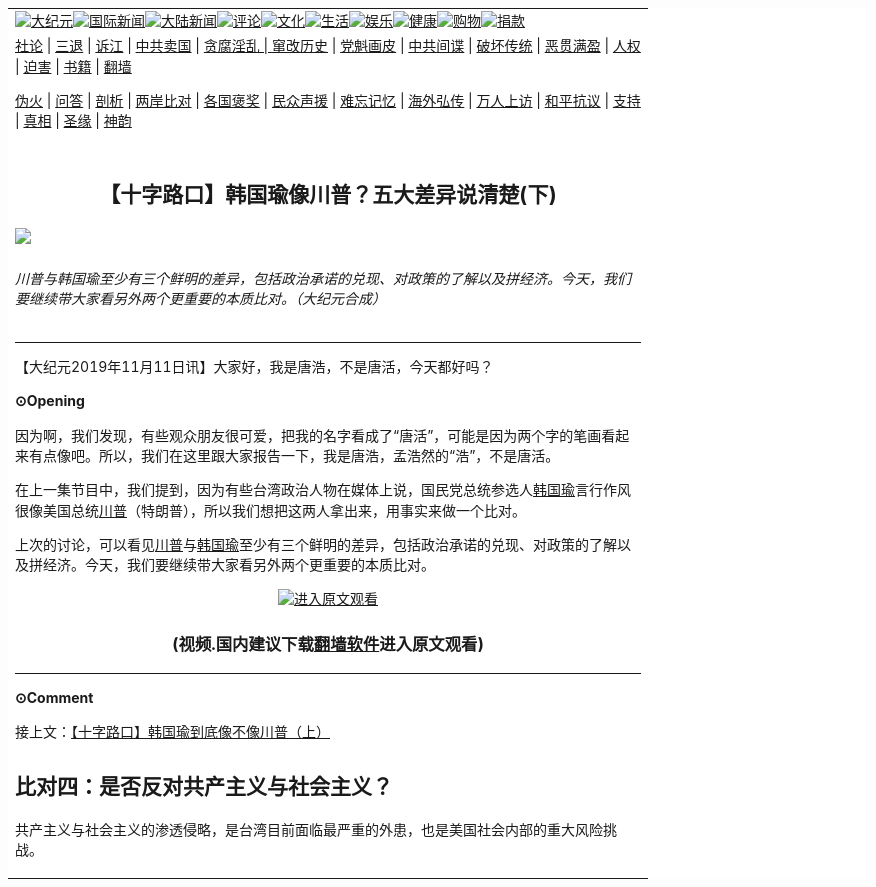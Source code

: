 <a name="1" id="1" target="_blank"></a><span id="1"></span>
<table border="0"><tr><td colspan="2" VALIGN=TOP><a href="https://github.com/gzhsl204/djy/blob/master/gb/nsc413.md#1"><img src="https://gitlab.com/szzdlab/www/raw/master/t/djy/1.jpg" title="大纪元"></a><a href="https://github.com/gzhsl204/djy/blob/master/gb/n24hr.md#1"><img src="https://gitlab.com/szzdlab/www/raw/master/t/djy/3.jpg" title="国际新闻"></a><a href="https://github.com/gzhsl204/djy/blob/master/gb/nsc413.md#1"><img src="https://gitlab.com/szzdlab/www/raw/master/t/djy/4.jpg" title="大陆新闻"></a><a href="https://github.com/gzhsl204/djy/blob/master/gb/news392.md#1"><img src="https://gitlab.com/szzdlab/www/raw/master/t/djy/5.jpg" title="评论"></a><a href="https://github.com/gzhsl204/djy/blob/master/gb/news2007.md#1"><img src="https://gitlab.com/szzdlab/www/raw/master/t/djy/6.jpg" title="文化"></a><a href="https://github.com/gzhsl204/djy/blob/master/gb/news2008.md#1"><img src="https://gitlab.com/szzdlab/www/raw/master/t/djy/7.jpg" title="生活"></a><a href="https://github.com/gzhsl204/djy/blob/master/gb/ncyule.md#1"><img src="https://gitlab.com/szzdlab/www/raw/master/t/djy/8.jpg" title="娱乐"></a><a href="https://github.com/gzhsl204/djy/blob/master/gb/nsc1002.md#1"><img src="https://gitlab.com/szzdlab/www/raw/master/t/djy/9.jpg" title="健康"><a href="https://www.youlucky.com"><img src="https://gitlab.com/szzdlab/www/raw/master/t/djy/10.jpg" title="购物"></a><a href="https://www.supportepoch.org/donation?utm_medium=epochtimes&utm_source=referral&utm_campaign=donate_button_djyhomepage"><img src="https://gitlab.com/szzdlab/www/raw/master/t/djy/12.jpg" title="捐款"></a></td></tr>
<tr><td colspan="2" VALIGN=TOP><a target="_blank" href="https://github.com/gzhsl204/djy/blob/master/gb/9p.md#1">社论</a> | <a target="_blank" href="https://github.com/gzhsl204/djy/blob/master/gb/nf5657.md#1">三退</a> | <a target="_blank" href="https://github.com/gzhsl204/djy/blob/master/gb/nf6123.md#1">诉江</a> | <a target="_blank" href="https://github.com/gzhsl204/djy/blob/master/gb/nf1176117.md#1">中共卖国</a> | <a target="_blank" href="https://github.com/gzhsl204/djy/blob/master/gb/nf5773.md#1">贪腐淫乱 | <a target="_blank" href="https://github.com/gzhsl204/djy/blob/master/gb/nf1176115.md#1">窜改历史</a> | <a target="_blank" href="https://github.com/gzhsl204/djy/blob/master/gb/nf1176107.md#1">党魁画皮</a> | <a target="_blank" href="https://github.com/gzhsl204/djy/blob/master/gb/nf1320400.md#1">中共间谍</a> | <a target="_blank" href="https://github.com/gzhsl204/djy/blob/master/gb/nf1176114.md#1">破坏传统</a> | <a target="_blank" href="https://github.com/gzhsl204/djy/blob/master/gb/nf5287.md#1">恶贯满盈</a> | <a target="_blank" href="https://github.com/gzhsl204/djy/blob/master/gb/ncid278.md#1">人权</a> | <a target="_blank" href="https://github.com/gzhsl204/djy/blob/master/gb/nf1176111.md#1">迫害</a> | <a target="_blank" href="https://github.com/gzhsl204/djy/blob/master/gb/nf1235328.md#1">书籍</a> | <a target="_blank" href="https://github.com/gzhsl204/www/blob/master/README.md?zsrh#1">翻墙</a></p><p><a target="_blank" href="https://github.com/gzhsl204/djy/blob/master/gb/nf5562.md#1">伪火</a> | <a target="_blank" href="https://github.com/gzhsl204/djy/blob/master/gb/nf4378.md#1">问答</a> | <a target="_blank" href="https://github.com/gzhsl204/djy/blob/master/gb/nf5792.md#1">剖析</a> | <a target="_blank" href="https://github.com/gzhsl204/djy/blob/master/gb/nf5735.md#1">两岸比对</a> | <a target="_blank" href="https://github.com/gzhsl204/djy/blob/master/gb/nf6119.md#1">各国褒奖</a> | <a target="_blank" href="https://github.com/gzhsl204/djy/blob/master/gb/nf6120.md#1">民众声援</a> | <a target="_blank" href="https://github.com/gzhsl204/djy/blob/master/gb/nf1188594.md#1">难忘记忆</a> | <a target="_blank" href="https://github.com/gzhsl204/djy/blob/master/gb/nf3180.md#1">海外弘传</a> | <a target="_blank" href="https://github.com/gzhsl204/djy/blob/master/gb/nf5410.md#1">万人上访</a> | <a target="_blank" href="https://github.com/gzhsl204/ntdtv/blob/master/gb/prog1530_1.md#1">和平抗议</a> | <a target="_blank" href="https://github.com/gzhsl204/djy/blob/master/gb/nf4386.md#1">支持</a> | <a target="_blank" href="https://github.com/gzhsl204/djy/blob/master/gb/nf4389.md#1">真相</a> | <a target="_blank" href="https://github.com/gzhsl204/djy/blob/master/gb/nf5790.md#1">圣缘</a> | <a target="_blank" href="https://github.com/gzhsl204/djy/blob/master/gb/nf4786.md#1">神韵</a></td></tr>
<tr><td VALIGN=TOP width="626"><h2 align=center>【十字路口】韩国瑜像川普？五大差异说清楚(下)</h2>
<img src="http://i.epochtimes.com/assets/uploads/2019/11/15d61d906b93ce8d_ttl7daytfY_________________1920x1080-600x400.jpg" />
<h6>川普与韩国瑜至少有三个鲜明的差异，包括政治承诺的兑现、对政策的了解以及拼经济。今天，我们要继续带大家看另外两个更重要的本质比对。（大纪元合成）
</h6>
<hr>
<p>【大纪元2019年11月11日讯】大家好，我是唐浩，不是唐活，今天都好吗？</p>
<p><strong>⊙Opening</strong></p>
<p>因为啊，我们发现，有些观众朋友很可爱，把我的名字看成了“唐活”，可能是因为两个字的笔画看起来有点像吧。所以，我们在这里跟大家报告一下，我是唐浩，孟浩然的“浩”，不是唐活。</p>
<p>在上一集节目中，我们提到，因为有些台湾政治人物在媒体上说，国民党总统参选人<a href="https://github.com/gzhsl204/djy/blob/master/gb/tag/%E9%9F%A9%E5%9B%BD%E7%91%9C.md">韩国瑜</a>言行作风很像美国总统<a href="https://github.com/gzhsl204/djy/blob/master/gb/tag/%E5%B7%9D%E6%99%AE.md">川普</a>（特朗普），所以我们想把这两人拿出来，用事实来做一个比对。</p>
<p>上次的讨论，可以看见<a href="https://github.com/gzhsl204/djy/blob/master/gb/tag/%E5%B7%9D%E6%99%AE.md">川普</a>与<a href="https://github.com/gzhsl204/djy/blob/master/gb/tag/%E9%9F%A9%E5%9B%BD%E7%91%9C.md">韩国瑜</a>至少有三个鲜明的差异，包括政治承诺的兑现、对政策的了解以及拼经济。今天，我们要继续带大家看另外两个更重要的本质比对。</p>
<p><center><a src=""></a><a href="https://git.io/Jewc3"><img width="600" src="https://gitlab.com/szzdlab/djy/raw/master/gb/300/djtsp.jpg" title="进入原文观看"  alt="进入原文观看"></a><h3 align=center>(视频.国内建议下载<a href="https://git.io/JesJV">翻墙软件</a>进入原文观看)</h3><hr><a src="https://www.youtube.com/embed/gDwCIyvRc_I" width="640" b="360" frameborder="0" allowfullscreen="allowfullscreen"></a></center><strong>⊙Comment</strong></p>
<p>接上文：<a href="https://github.com/gzhsl204/djy/blob/master/gb/19/11/8/n11640723.md">【十字路口】韩国瑜到底像不像川普（上）</a></p>
<h2>比对四：是否反对共产主义与社会主义？</h2>
<p>共产主义与社会主义的渗透侵略，是台湾目前面临最严重的外患，也是美国社会内部的重大风险挑战。</p>